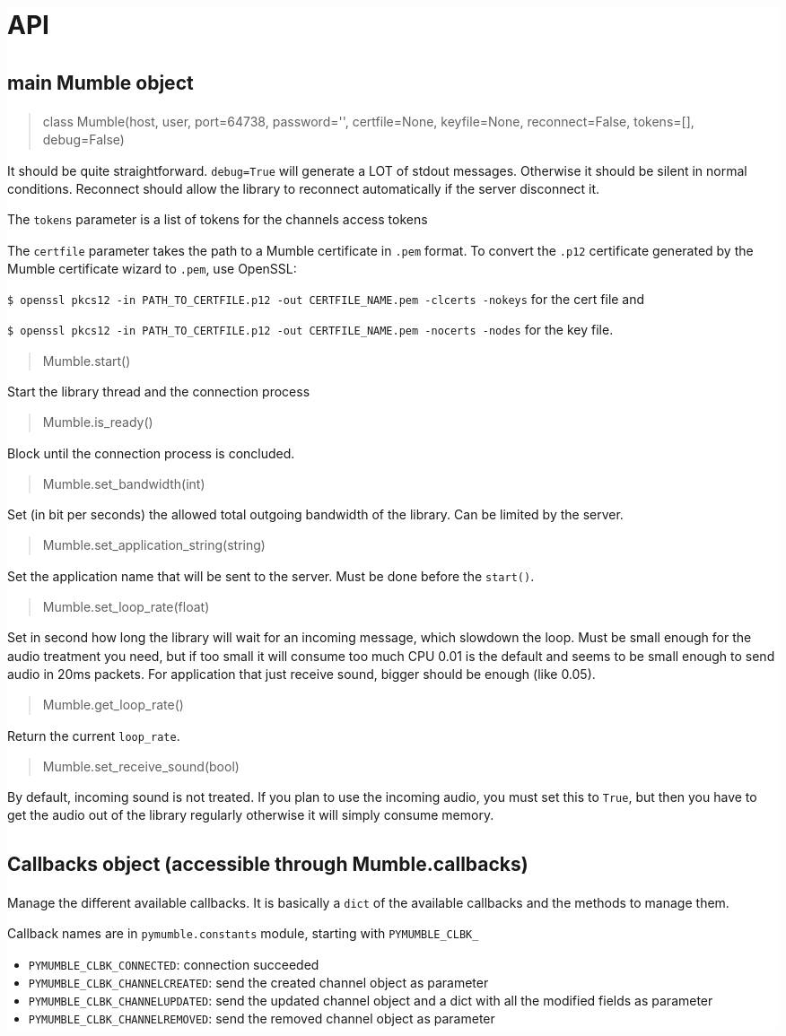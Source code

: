 API
===
## main Mumble object
> class Mumble(host, user, port=64738, password='', certfile=None, keyfile=None, reconnect=False, tokens=[], debug=False)

It should be quite straightforward. `debug=True` will generate a LOT of stdout messages. Otherwise it should be silent in normal conditions.
Reconnect should allow the library to reconnect automatically if the server disconnect it.

The `tokens` parameter is a list of tokens for the channels access tokens

The `certfile` parameter takes the path to a Mumble certificate in `.pem` format. To convert the `.p12` certificate generated by the Mumble certificate wizard to `.pem`, use OpenSSL:

```$ openssl pkcs12 -in PATH_TO_CERTFILE.p12 -out CERTFILE_NAME.pem -clcerts -nokeys``` for the cert file and

```$ openssl pkcs12 -in PATH_TO_CERTFILE.p12 -out CERTFILE_NAME.pem -nocerts -nodes``` for the key file.

> Mumble.start()

Start the library thread and the connection process

> Mumble.is_ready()

Block until the connection process is concluded.

> Mumble.set_bandwidth(int)

Set (in bit per seconds) the allowed total outgoing bandwidth of the library. Can be limited by the server.

> Mumble.set_application_string(string)

Set the application name that will be sent to the server. Must be done before the `start()`.

> Mumble.set_loop_rate(float)

Set in second how long the library will wait for an incoming message, which slowdown the loop.
Must be small enough for the audio treatment you need, but if too small it will consume too much CPU
0.01 is the default and seems to be small enough to send audio in 20ms packets.
For application that just receive sound, bigger should be enough (like 0.05).

> Mumble.get_loop_rate()

Return the current `loop_rate`.

> Mumble.set_receive_sound(bool)

By default, incoming sound is not treated. If you plan to use the incoming audio, you must set this to `True`,
but then you have to get the audio out of the library regularly otherwise it will simply consume memory.

## Callbacks object (accessible through Mumble.callbacks)
Manage the different available callbacks.
It is basically a `dict` of the available callbacks and the methods to manage them.

Callback names are in `pymumble.constants` module, starting with `PYMUMBLE_CLBK_`
- `PYMUMBLE_CLBK_CONNECTED`: connection succeeded
- `PYMUMBLE_CLBK_CHANNELCREATED`: send the created channel object as parameter
- `PYMUMBLE_CLBK_CHANNELUPDATED`: send the updated channel object and a dict with all the modified fields as parameter
- `PYMUMBLE_CLBK_CHANNELREMOVED`: send the removed channel object as parameter
```